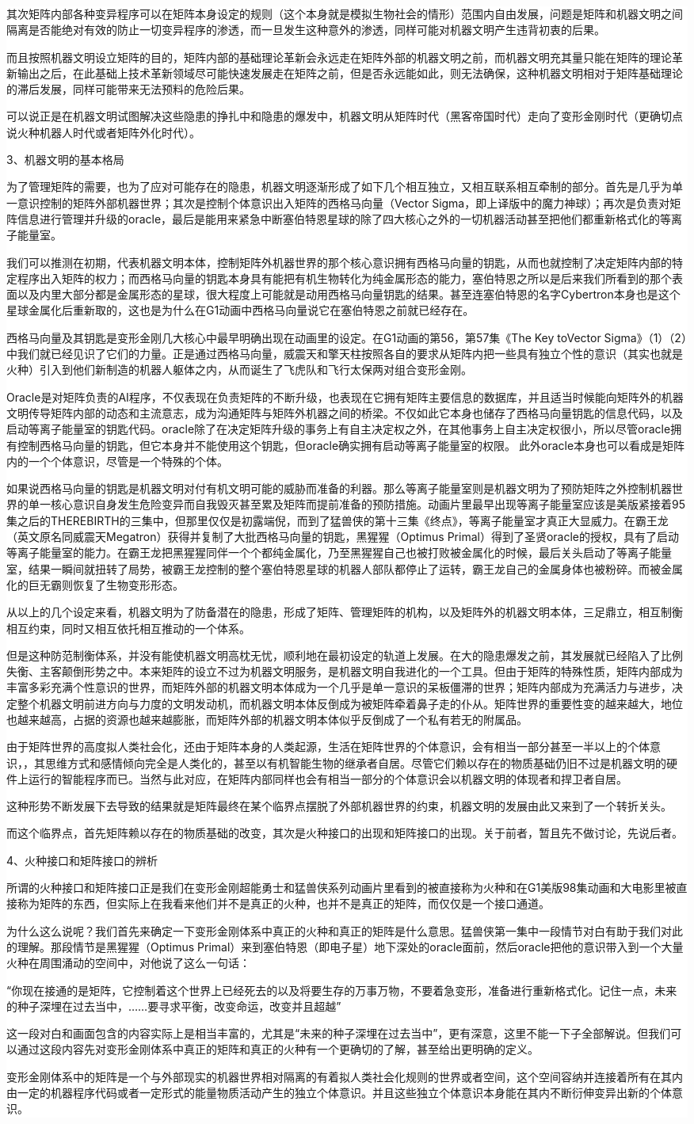 其次矩阵内部各种变异程序可以在矩阵本身设定的规则（这个本身就是模拟生物社会的情形）范围内自由发展，问题是矩阵和机器文明之间隔离是否能绝对有效的防止一切变异程序的渗透，而一旦发生这种意外的渗透，同样可能对机器文明产生违背初衷的后果。

而且按照机器文明设立矩阵的目的，矩阵内部的基础理论革新会永远走在矩阵外部的机器文明之前，而机器文明充其量只能在矩阵的理论革新输出之后，在此基础上技术革新领域尽可能快速发展走在矩阵之前，但是否永远能如此，则无法确保，这种机器文明相对于矩阵基础理论的滞后发展，同样可能带来无法预料的危险后果。

可以说正是在机器文明试图解决这些隐患的挣扎中和隐患的爆发中，机器文明从矩阵时代（黑客帝国时代）走向了变形金刚时代（更确切点说火种机器人时代或者矩阵外化时代）。

 

3、机器文明的基本格局

为了管理矩阵的需要，也为了应对可能存在的隐患，机器文明逐渐形成了如下几个相互独立，又相互联系相互牵制的部分。首先是几乎为单一意识控制的矩阵外部机器世界；其次是控制个体意识出入矩阵的西格马向量（Vector Sigma，即上译版中的魔力神球）；再次是负责对矩阵信息进行管理并升级的oracle，最后是能用来紧急中断塞伯特恩星球的除了四大核心之外的一切机器活动甚至把他们都重新格式化的等离子能量室。

我们可以推测在初期，代表机器文明本体，控制矩阵外机器世界的那个核心意识拥有西格马向量的钥匙，从而也就控制了决定矩阵内部的特定程序出入矩阵的权力；而西格马向量的钥匙本身具有能把有机生物转化为纯金属形态的能力，塞伯特恩之所以是后来我们所看到的那个表面以及内里大部分都是金属形态的星球，很大程度上可能就是动用西格马向量钥匙的结果。甚至连塞伯特恩的名字Cybertron本身也是这个星球金属化后重新取的，这也是为什么在G1动画中西格马向量说它在塞伯特恩之前就已经存在。

西格马向量及其钥匙是变形金刚几大核心中最早明确出现在动画里的设定。在G1动画的第56，第57集《The Key toVector Sigma》（1）（2）中我们就已经见识了它们的力量。正是通过西格马向量，威震天和擎天柱按照各自的要求从矩阵内把一些具有独立个性的意识（其实也就是火种）引入到他们新制造的机器人躯体之内，从而诞生了飞虎队和飞行太保两对组合变形金刚。

Oracle是对矩阵负责的AI程序，不仅表现在负责矩阵的不断升级，也表现在它拥有矩阵主要信息的数据库，并且适当时候能向矩阵外的机器文明传导矩阵内部的动态和主流意志，成为沟通矩阵与矩阵外机器之间的桥梁。不仅如此它本身也储存了西格马向量钥匙的信息代码，以及启动等离子能量室的钥匙代码。oracle除了在决定矩阵升级的事务上有自主决定权之外，在其他事务上自主决定权很小，所以尽管oracle拥有控制西格马向量的钥匙，但它本身并不能使用这个钥匙，但oracle确实拥有启动等离子能量室的权限。 此外oracle本身也可以看成是矩阵内的一个个体意识，尽管是一个特殊的个体。

如果说西格马向量的钥匙是机器文明对付有机文明可能的威胁而准备的利器。那么等离子能量室则是机器文明为了预防矩阵之外控制机器世界的单一核心意识自身发生危险变异而自我毁灭甚至累及矩阵而提前准备的预防措施。动画片里最早出现等离子能量室应该是美版紧接着95集之后的THEREBIRTH的三集中，但那里仅仅是初露端倪，而到了猛兽侠的第十三集《终点》，等离子能量室才真正大显威力。在霸王龙（英文原名同威震天Megatron）获得并复制了大批西格马向量的钥匙，黑猩猩（Optimus Primal）得到了圣贤oracle的授权，具有了启动等离子能量室的能力。在霸王龙把黑猩猩同伴一个个都纯金属化，乃至黑猩猩自己也被打败被金属化的时候，最后关头启动了等离子能量室，结果一瞬间就扭转了局势，被霸王龙控制的整个塞伯特恩星球的机器人部队都停止了运转，霸王龙自己的金属身体也被粉碎。而被金属化的巨无霸则恢复了生物变形形态。

从以上的几个设定来看，机器文明为了防备潜在的隐患，形成了矩阵、管理矩阵的机构，以及矩阵外的机器文明本体，三足鼎立，相互制衡相互约束，同时又相互依托相互推动的一个体系。

但是这种防范制衡体系，并没有能使机器文明高枕无忧，顺利地在最初设定的轨道上发展。在大的隐患爆发之前，其发展就已经陷入了比例失衡、主客颠倒形势之中。本来矩阵的设立不过为机器文明服务，是机器文明自我进化的一个工具。但由于矩阵的特殊性质，矩阵内部成为丰富多彩充满个性意识的世界，而矩阵外部的机器文明本体成为一个几乎是单一意识的呆板僵滞的世界；矩阵内部成为充满活力与进步，决定整个机器文明前进方向与力度的文明发动机，而机器文明本体反倒成为被矩阵牵着鼻子走的仆从。矩阵世界的重要性变的越来越大，地位也越来越高，占据的资源也越来越膨胀，而矩阵外部的机器文明本体似乎反倒成了一个私有若无的附属品。

由于矩阵世界的高度拟人类社会化，还由于矩阵本身的人类起源，生活在矩阵世界的个体意识，会有相当一部分甚至一半以上的个体意识，，其思维方式和感情倾向完全是人类化的，甚至以有机智能生物的继承者自居。尽管它们赖以存在的物质基础仍旧不过是机器文明的硬件上运行的智能程序而已。当然与此对应，在矩阵内部同样也会有相当一部分的个体意识会以机器文明的体现者和捍卫者自居。

这种形势不断发展下去导致的结果就是矩阵最终在某个临界点摆脱了外部机器世界的约束，机器文明的发展由此又来到了一个转折关头。

而这个临界点，首先矩阵赖以存在的物质基础的改变，其次是火种接口的出现和矩阵接口的出现。关于前者，暂且先不做讨论，先说后者。

 

4、火种接口和矩阵接口的辨析

所谓的火种接口和矩阵接口正是我们在变形金刚超能勇士和猛兽侠系列动画片里看到的被直接称为火种和在G1美版98集动画和大电影里被直接称为矩阵的东西，但实际上在我看来他们并不是真正的火种，也并不是真正的矩阵，而仅仅是一个接口通道。

为什么这么说呢？我们首先来确定一下变形金刚体系中真正的火种和真正的矩阵是什么意思。猛兽侠第一集中一段情节对白有助于我们对此的理解。那段情节是黑猩猩（Optimus Primal）来到塞伯特恩（即电子星）地下深处的oracle面前，然后oracle把他的意识带入到一个大量火种在周围涌动的空间中，对他说了这么一句话：

“你现在接通的是矩阵，它控制着这个世界上已经死去的以及将要生存的万事万物，不要着急变形，准备进行重新格式化。记住一点，未来的种子深埋在过去当中，……要寻求平衡，改变命运，改变并且超越”

这一段对白和画面包含的内容实际上是相当丰富的，尤其是“未来的种子深埋在过去当中”，更有深意，这里不能一下子全部解说。但我们可以通过这段内容先对变形金刚体系中真正的矩阵和真正的火种有一个更确切的了解，甚至给出更明确的定义。

变形金刚体系中的矩阵是一个与外部现实的机器世界相对隔离的有着拟人类社会化规则的世界或者空间，这个空间容纳并连接着所有在其内由一定的机器程序代码或者一定形式的能量物质活动产生的独立个体意识。并且这些独立个体意识本身能在其内不断衍伸变异出新的个体意识。
